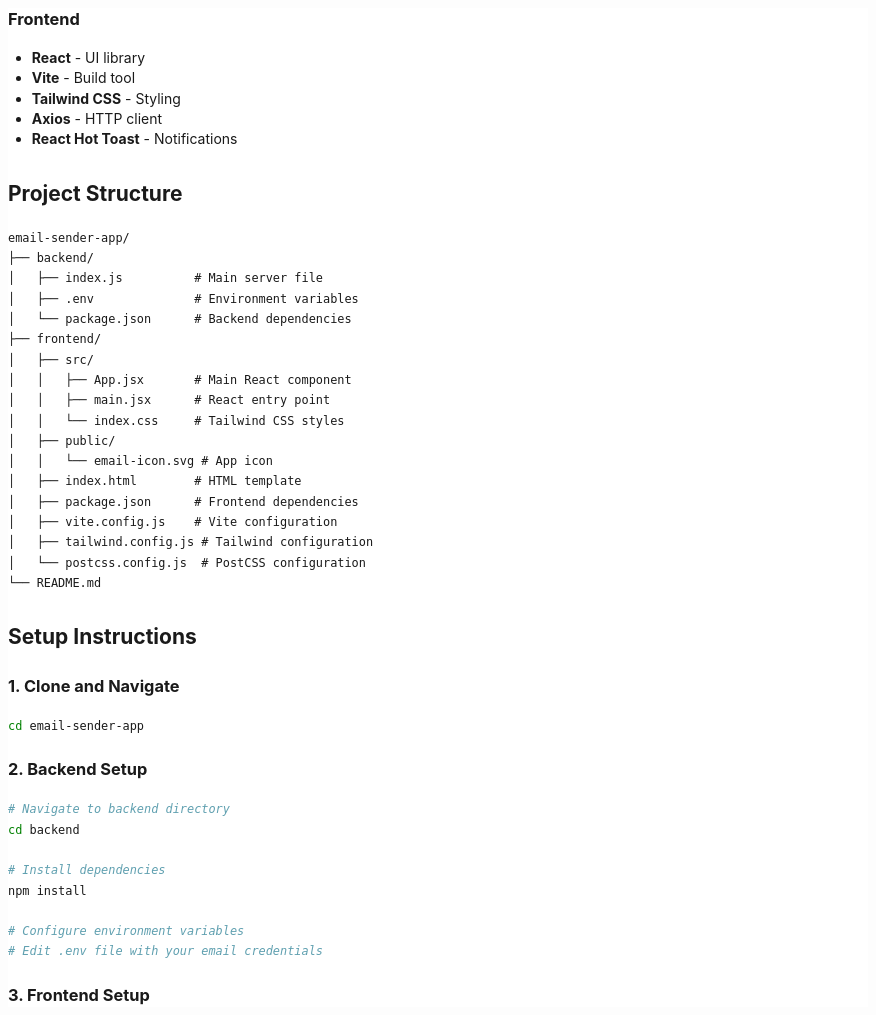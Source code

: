 ### Frontend
- **React** - UI library
- **Vite** - Build tool
- **Tailwind CSS** - Styling
- **Axios** - HTTP client
- **React Hot Toast** - Notifications

## Project Structure

```
email-sender-app/
├── backend/
│   ├── index.js          # Main server file
│   ├── .env              # Environment variables
│   └── package.json      # Backend dependencies
├── frontend/
│   ├── src/
│   │   ├── App.jsx       # Main React component
│   │   ├── main.jsx      # React entry point
│   │   └── index.css     # Tailwind CSS styles
│   ├── public/
│   │   └── email-icon.svg # App icon
│   ├── index.html        # HTML template
│   ├── package.json      # Frontend dependencies
│   ├── vite.config.js    # Vite configuration
│   ├── tailwind.config.js # Tailwind configuration
│   └── postcss.config.js  # PostCSS configuration
└── README.md
```

## Setup Instructions

### 1. Clone and Navigate

```bash
cd email-sender-app
```

### 2. Backend Setup

```bash
# Navigate to backend directory
cd backend

# Install dependencies
npm install

# Configure environment variables
# Edit .env file with your email credentials
```

### 3. Frontend Setup

